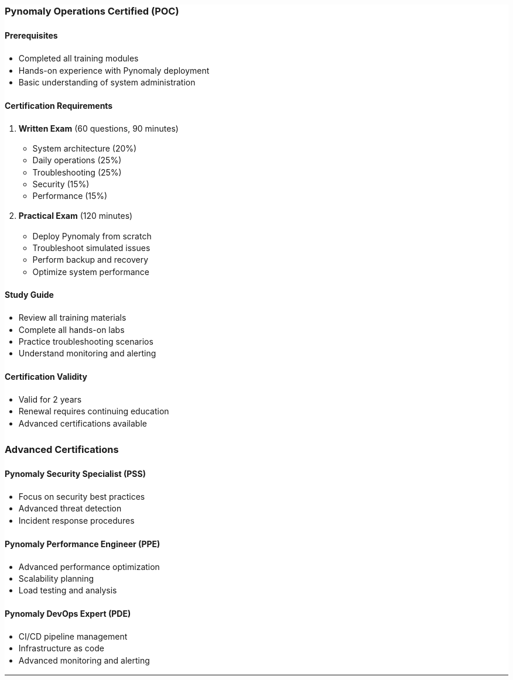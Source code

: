 ### Pynomaly Operations Certified (POC)

#### Prerequisites

- Completed all training modules
- Hands-on experience with Pynomaly deployment
- Basic understanding of system administration

#### Certification Requirements

1. **Written Exam** (60 questions, 90 minutes)
   - System architecture (20%)
   - Daily operations (25%)
   - Troubleshooting (25%)
   - Security (15%)
   - Performance (15%)

2. **Practical Exam** (120 minutes)
   - Deploy Pynomaly from scratch
   - Troubleshoot simulated issues
   - Perform backup and recovery
   - Optimize system performance

#### Study Guide

- Review all training materials
- Complete all hands-on labs
- Practice troubleshooting scenarios
- Understand monitoring and alerting

#### Certification Validity

- Valid for 2 years
- Renewal requires continuing education
- Advanced certifications available

### Advanced Certifications

#### Pynomaly Security Specialist (PSS)

- Focus on security best practices
- Advanced threat detection
- Incident response procedures

#### Pynomaly Performance Engineer (PPE)

- Advanced performance optimization
- Scalability planning
- Load testing and analysis

#### Pynomaly DevOps Expert (PDE)

- CI/CD pipeline management
- Infrastructure as code
- Advanced monitoring and alerting

---